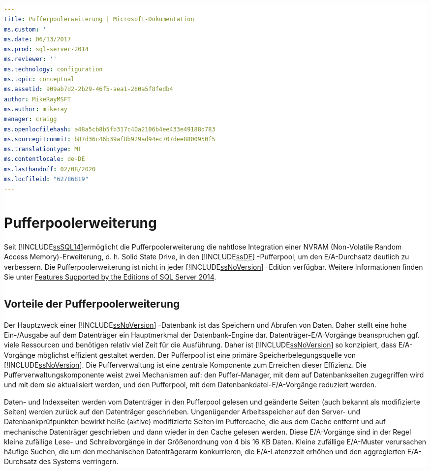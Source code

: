 ```yaml
---
title: Pufferpoolerweiterung | Microsoft-Dokumentation
ms.custom: ''
ms.date: 06/13/2017
ms.prod: sql-server-2014
ms.reviewer: ''
ms.technology: configuration
ms.topic: conceptual
ms.assetid: 909ab7d2-2b29-46f5-aea1-280a5f8fedb4
author: MikeRayMSFT
ms.author: mikeray
manager: craigg
ms.openlocfilehash: a48a5cb8b5fb317c40a2106b4ee433e49188d783
ms.sourcegitcommit: b87d36c46b39af8b929ad94ec707dee8800950f5
ms.translationtype: MT
ms.contentlocale: de-DE
ms.lasthandoff: 02/08/2020
ms.locfileid: "62786819"
---
```

# <a name="buffer-pool-extension"></a>Pufferpoolerweiterung
  Seit [!INCLUDE[ssSQL14](../../includes/sssql14-md.md)]ermöglicht die Pufferpoolerweiterung die nahtlose Integration einer NVRAM (Non-Volatile Random Access Memory)-Erweiterung, d. h. Solid State Drive, in den [!INCLUDE[ssDE](../../includes/ssde-md.md)] -Pufferpool, um den E/A-Durchsatz deutlich zu verbessern. Die Pufferpoolerweiterung ist nicht in jeder [!INCLUDE[ssNoVersion](../../includes/ssnoversion-md.md)] -Edition verfügbar. Weitere Informationen finden Sie unter [Features Supported by the Editions of SQL Server 2014](../../getting-started/features-supported-by-the-editions-of-sql-server-2014.md).  
  
## <a name="benefits-of-the-buffer-pool-extension"></a>Vorteile der Pufferpoolerweiterung  
 Der Hauptzweck einer [!INCLUDE[ssNoVersion](../../includes/ssnoversion-md.md)] -Datenbank ist das Speichern und Abrufen von Daten. Daher stellt eine hohe Ein-/Ausgabe auf dem Datenträger ein Hauptmerkmal der Datenbank-Engine dar. Datenträger-E/A-Vorgänge beanspruchen ggf. viele Ressourcen und benötigen relativ viel Zeit für die Ausführung. Daher ist [!INCLUDE[ssNoVersion](../../includes/ssnoversion-md.md)] so konzipiert, dass E/A-Vorgänge möglichst effizient gestaltet werden. Der Pufferpool ist eine primäre Speicherbelegungsquelle von [!INCLUDE[ssNoVersion](../../includes/ssnoversion-md.md)]. Die Pufferverwaltung ist eine zentrale Komponente zum Erreichen dieser Effizienz. Die Pufferverwaltungskomponente weist zwei Mechanismen auf: den Puffer-Manager, mit dem auf Datenbankseiten zugegriffen wird und mit dem sie aktualisiert werden, und den Pufferpool, mit dem Datenbankdatei-E/A-Vorgänge reduziert werden.  
  
 Daten- und Indexseiten werden vom Datenträger in den Pufferpool gelesen und geänderte Seiten (auch bekannt als modifizierte Seiten) werden zurück auf den Datenträger geschrieben. Ungenügender Arbeitsspeicher auf den Server- und Datenbankprüfpunkten bewirkt heiße (aktive) modifizierte Seiten im Puffercache, die aus dem Cache entfernt und auf mechanische Datenträger geschrieben und dann wieder in den Cache gelesen werden. Diese E/A-Vorgänge sind in der Regel kleine zufällige Lese- und Schreibvorgänge in der Größenordnung von 4 bis 16 KB Daten. Kleine zufällige E/A-Muster verursachen häufige Suchen, die um den mechanischen Datenträgerarm konkurrieren, die E/A-Latenzzeit erhöhen und den aggregierten E/A-Durchsatz des Systems verringern.  
  
